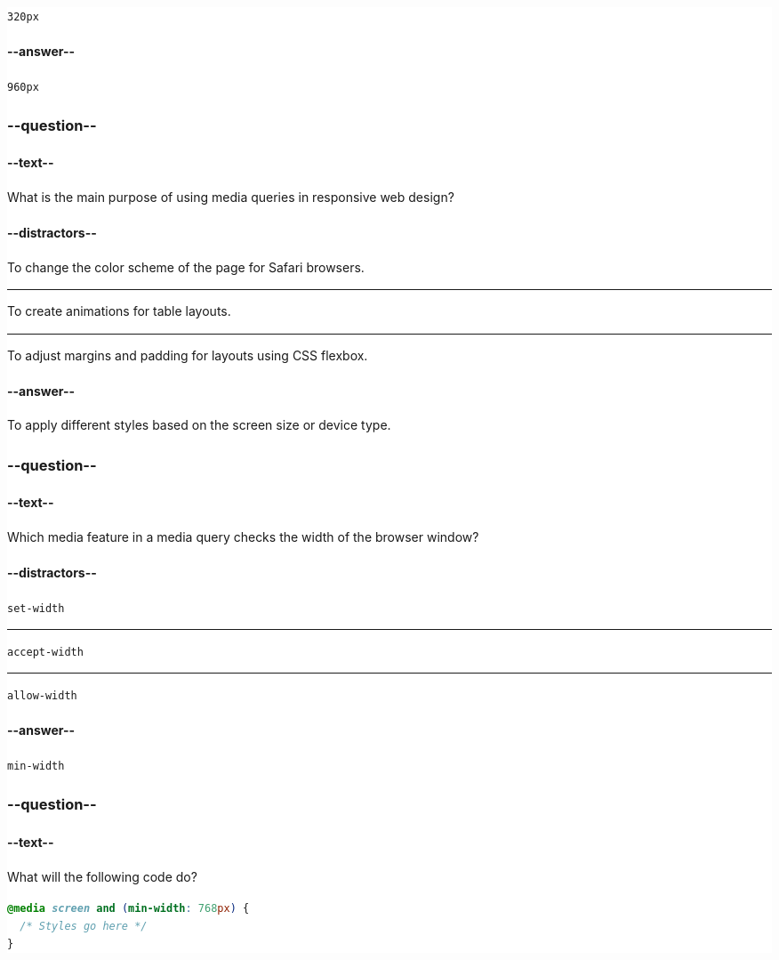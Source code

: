 
`320px`

#### --answer--

`960px`

### --question--

#### --text--

What is the main purpose of using media queries in responsive web design?

#### --distractors--

To change the color scheme of the page for Safari browsers.

---

To create animations for table layouts.

---

To adjust margins and padding for layouts using CSS flexbox.

#### --answer--

To apply different styles based on the screen size or device type.

### --question--

#### --text--

Which media feature in a media query checks the width of the browser window?

#### --distractors--

`set-width`

---

`accept-width`

---

`allow-width`

#### --answer--

`min-width`

### --question--

#### --text--

What will the following code do?

```css
@media screen and (min-width: 768px) {
  /* Styles go here */
}
```
